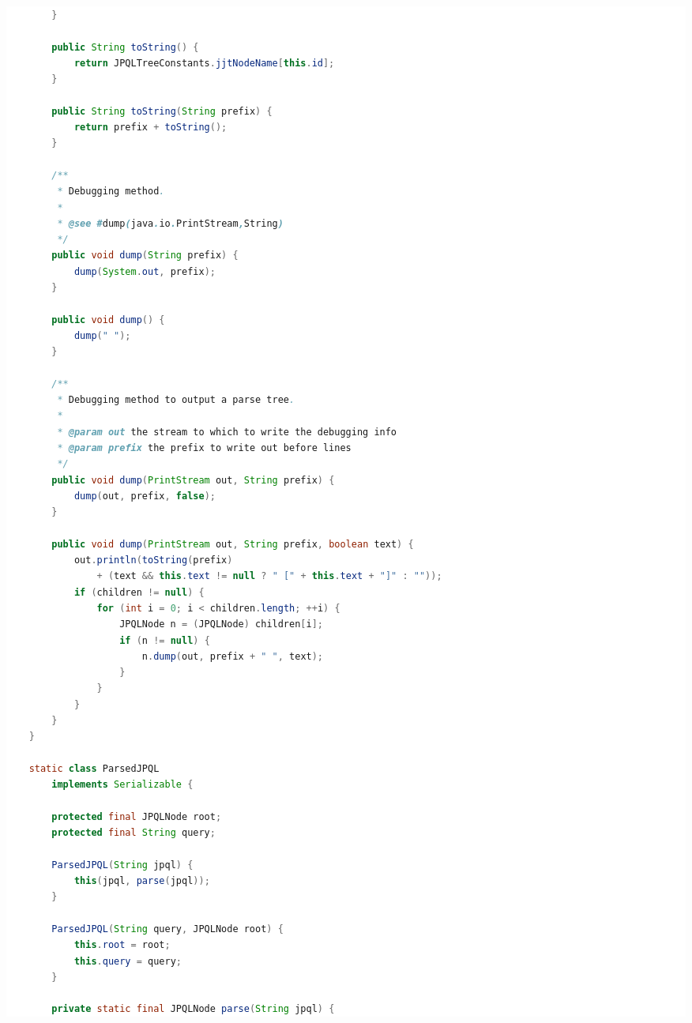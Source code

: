 ```java
        }

        public String toString() {
            return JPQLTreeConstants.jjtNodeName[this.id];
        }

        public String toString(String prefix) {
            return prefix + toString();
        }

        /**
         * Debugging method.
         *
         * @see #dump(java.io.PrintStream,String)
         */
        public void dump(String prefix) {
            dump(System.out, prefix);
        }

        public void dump() {
            dump(" ");
        }

        /**
         * Debugging method to output a parse tree.
         *
         * @param out the stream to which to write the debugging info
         * @param prefix the prefix to write out before lines
         */
        public void dump(PrintStream out, String prefix) {
            dump(out, prefix, false);
        }

        public void dump(PrintStream out, String prefix, boolean text) {
            out.println(toString(prefix)
                + (text && this.text != null ? " [" + this.text + "]" : ""));
            if (children != null) {
                for (int i = 0; i < children.length; ++i) {
                    JPQLNode n = (JPQLNode) children[i];
                    if (n != null) {
                        n.dump(out, prefix + " ", text);
                    }
                }
            }
        }
    }

    static class ParsedJPQL
        implements Serializable {

        protected final JPQLNode root;
        protected final String query;

        ParsedJPQL(String jpql) {
            this(jpql, parse(jpql));
        }

        ParsedJPQL(String query, JPQLNode root) {
            this.root = root;
            this.query = query;
        }

        private static final JPQLNode parse(String jpql) {
```